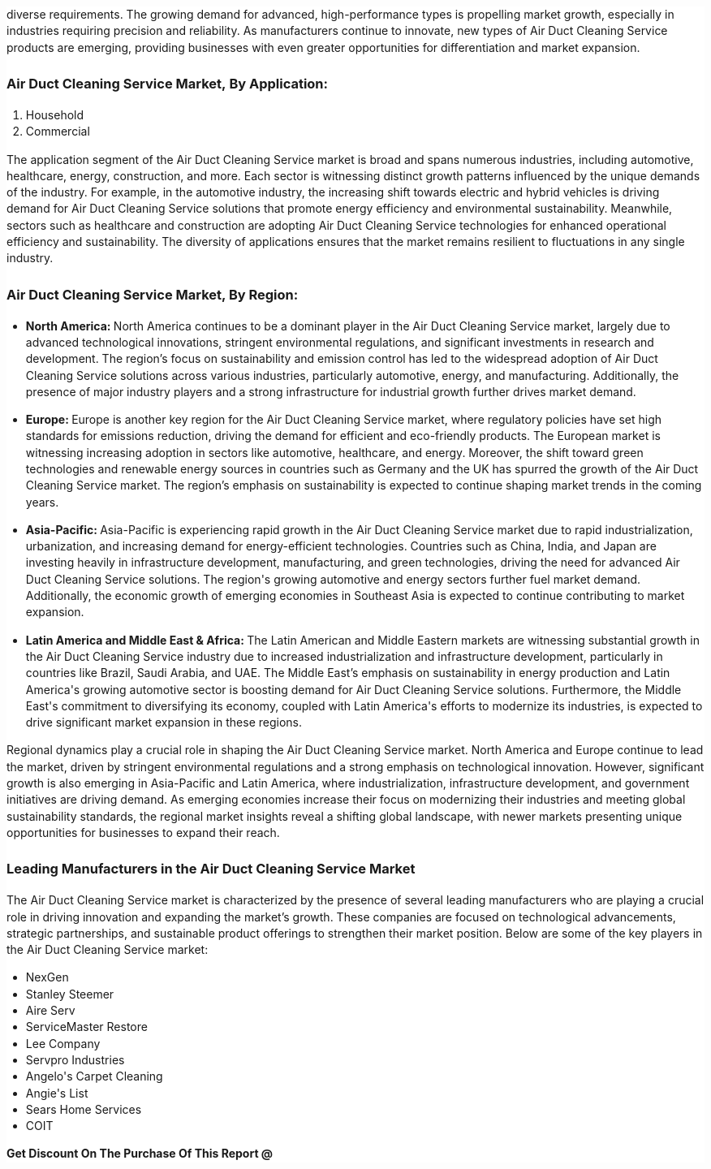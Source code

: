 diverse requirements. The growing demand for advanced, high-performance types is propelling market growth, especially in industries requiring precision and reliability. As manufacturers continue to innovate, new types of Air Duct Cleaning Service products are emerging, providing businesses with even greater opportunities for differentiation and market expansion.</p><h3>Air Duct Cleaning Service Market,&nbsp;By Application:</h3><ol><li>Household<li> Commercial</li></ol><p>The application segment of the Air Duct Cleaning Service market is broad and spans numerous industries, including automotive, healthcare, energy, construction, and more. Each sector is witnessing distinct growth patterns influenced by the unique demands of the industry. For example, in the automotive industry, the increasing shift towards electric and hybrid vehicles is driving demand for Air Duct Cleaning Service solutions that promote energy efficiency and environmental sustainability. Meanwhile, sectors such as healthcare and construction are adopting Air Duct Cleaning Service technologies for enhanced operational efficiency and sustainability. The diversity of applications ensures that the market remains resilient to fluctuations in any single industry.</p><h3>Air Duct Cleaning Service Market, By Region:</h3><ul><li><p><strong>North America:&nbsp;</strong>North America continues to be a dominant player in the Air Duct Cleaning Service market, largely due to advanced technological innovations, stringent environmental regulations, and significant investments in research and development. The region&rsquo;s focus on sustainability and emission control has led to the widespread adoption of Air Duct Cleaning Service solutions across various industries, particularly automotive, energy, and manufacturing. Additionally, the presence of major industry players and a strong infrastructure for industrial growth further drives market demand.</p></li><li><p><strong><strong>Europe:&nbsp;</strong></strong>Europe is another key region for the Air Duct Cleaning Service market, where regulatory policies have set high standards for emissions reduction, driving the demand for efficient and eco-friendly products. The European market is witnessing increasing adoption in sectors like automotive, healthcare, and energy. Moreover, the shift toward green technologies and renewable energy sources in countries such as Germany and the UK has spurred the growth of the Air Duct Cleaning Service market. The region&rsquo;s emphasis on sustainability is expected to continue shaping market trends in the coming years.</p></li><li><p><strong><strong>Asia-Pacific:&nbsp;</strong></strong>Asia-Pacific is experiencing rapid growth in the Air Duct Cleaning Service market due to rapid industrialization, urbanization, and increasing demand for energy-efficient technologies. Countries such as China, India, and Japan are investing heavily in infrastructure development, manufacturing, and green technologies, driving the need for advanced Air Duct Cleaning Service solutions. The region's growing automotive and energy sectors further fuel market demand. Additionally, the economic growth of emerging economies in Southeast Asia is expected to continue contributing to market expansion.</p></li><li><p><strong><strong>Latin America and Middle East &amp; Africa:&nbsp;</strong></strong>The Latin American and Middle Eastern markets are witnessing substantial growth in the Air Duct Cleaning Service industry due to increased industrialization and infrastructure development, particularly in countries like Brazil, Saudi Arabia, and UAE. The Middle East&rsquo;s emphasis on sustainability in energy production and Latin America's growing automotive sector is boosting demand for Air Duct Cleaning Service solutions. Furthermore, the Middle East's commitment to diversifying its economy, coupled with Latin America's efforts to modernize its industries, is expected to drive significant market expansion in these regions.</p></li></ul><p>Regional dynamics play a crucial role in shaping the Air Duct Cleaning Service market. North America and Europe continue to lead the market, driven by stringent environmental regulations and a strong emphasis on technological innovation. However, significant growth is also emerging in Asia-Pacific and Latin America, where industrialization, infrastructure development, and government initiatives are driving demand. As emerging economies increase their focus on modernizing their industries and meeting global sustainability standards, the regional market insights reveal a shifting global landscape, with newer markets presenting unique opportunities for businesses to expand their reach.</p><h3><strong>Leading Manufacturers in the Air Duct Cleaning Service Market</strong></h3><p>The Air Duct Cleaning Service market is characterized by the presence of several leading manufacturers who are playing a crucial role in driving innovation and expanding the market&rsquo;s growth. These companies are focused on technological advancements, strategic partnerships, and sustainable product offerings to strengthen their market position. Below are some of the key players in the Air Duct Cleaning Service market:</p></div><div class="article-main__content" data-test-id="publishing-text-block"><ul><li><span class="">NexGen<li>Stanley Steemer<li>Aire Serv<li>ServiceMaster Restore<li>Lee Company<li>Servpro Industries<li>Angelo's Carpet Cleaning<li>Angie's List<li>Sears Home Services<li>COIT</span></li></ul></div><div class="article-main__content" data-test-id="publishing-text-block"><p><span class="font-[700]"><strong>Get Discount On The Purchase Of This Report @</strong>
